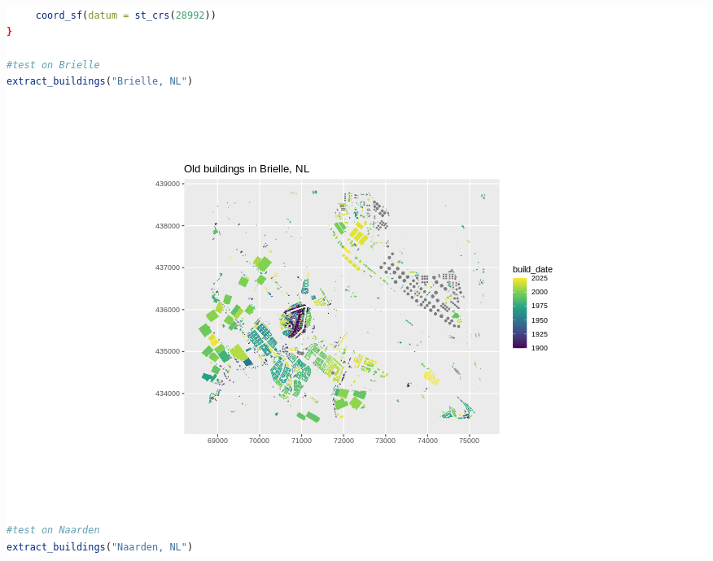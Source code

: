 ``` r
     coord_sf(datum = st_crs(28992))
}

#test on Brielle
extract_buildings("Brielle, NL")
```

<img src="fig/18-import-and-visualise-osm-data-rendered-Replicability-1.png" style="display: block; margin: auto;" />

``` r
#test on Naarden
extract_buildings("Naarden, NL")
```
